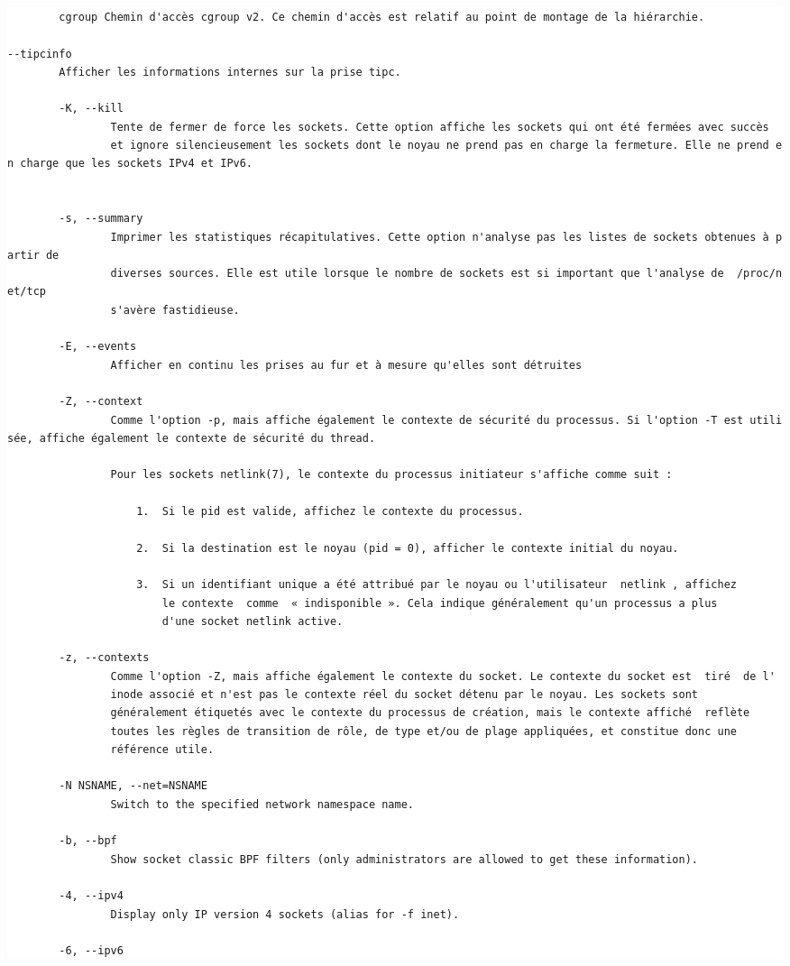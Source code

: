 ```text
        cgroup Chemin d'accès cgroup v2. Ce chemin d'accès est relatif au point de montage de la hiérarchie.

--tipcinfo
        Afficher les informations internes sur la prise tipc.

        -K, --kill
                Tente de fermer de force les sockets. Cette option affiche les sockets qui ont été fermées avec succès
                et ignore silencieusement les sockets dont le noyau ne prend pas en charge la fermeture. Elle ne prend en charge que les sockets IPv4 et IPv6.
                    

        -s, --summary
                Imprimer les statistiques récapitulatives. Cette option n'analyse pas les listes de sockets obtenues à partir de
                diverses sources. Elle est utile lorsque le nombre de sockets est si important que l'analyse de  /proc/net/tcp
                s'avère fastidieuse.

        -E, --events
                Afficher en continu les prises au fur et à mesure qu'elles sont détruites

        -Z, --context
                Comme l'option -p, mais affiche également le contexte de sécurité du processus. Si l'option -T est utilisée, affiche également le contexte de sécurité du thread.

                Pour les sockets netlink(7), le contexte du processus initiateur s'affiche comme suit :

                    1.  Si le pid est valide, affichez le contexte du processus.

                    2.  Si la destination est le noyau (pid = 0), afficher le contexte initial du noyau.

                    3.  Si un identifiant unique a été attribué par le noyau ou l'utilisateur  netlink , affichez
                        le contexte  comme  « indisponible ». Cela indique généralement qu'un processus a plus
                        d'une socket netlink active.

        -z, --contexts
                Comme l'option -Z, mais affiche également le contexte du socket. Le contexte du socket est  tiré  de l'
                inode associé et n'est pas le contexte réel du socket détenu par le noyau. Les sockets sont
                généralement étiquetés avec le contexte du processus de création, mais le contexte affiché  reflète
                toutes les règles de transition de rôle, de type et/ou de plage appliquées, et constitue donc une
                référence utile.

        -N NSNAME, --net=NSNAME
                Switch to the specified network namespace name.

        -b, --bpf
                Show socket classic BPF filters (only administrators are allowed to get these information).

        -4, --ipv4
                Display only IP version 4 sockets (alias for -f inet).

        -6, --ipv6
```